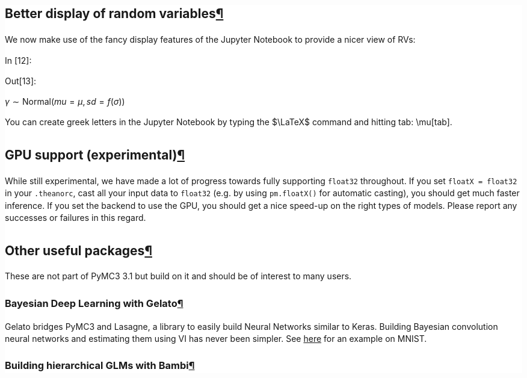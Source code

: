 

## Better display of random variables[¶](http://twiecki.github.com/blog/2017/07/05/new-in-pymc3-31#Better-display-of-random-variables)

We now make use of the fancy display features of the Jupyter Notebook to provide a nicer view of RVs:

In [12]:

Out[13]:


$γ \sim \text{Normal}(\mathit{mu}=μ, \mathit{sd}=f(σ))$





You can create greek letters in the Jupyter Notebook by typing the $\LaTeX$ command and hitting tab: \mu[tab].




## GPU support (experimental)[¶](http://twiecki.github.com/blog/2017/07/05/new-in-pymc3-31#GPU-support-(experimental))

While still experimental, we have made a lot of progress towards fully supporting `float32` throughout. If you set `floatX = float32` in your `.theanorc`, cast all your input data to `float32` (e.g. by using `pm.floatX()` for automatic casting), you should get much faster inference. If you set the backend to use the GPU, you should get a nice speed-up on the right types of models. Please report any successes or failures in this regard.




## Other useful packages[¶](http://twiecki.github.com/blog/2017/07/05/new-in-pymc3-31#Other-useful-packages)

These are not part of PyMC3 3.1 but build on it and should be of interest to many users.




### Bayesian Deep Learning with Gelato[¶](http://twiecki.github.com/blog/2017/07/05/new-in-pymc3-31#Bayesian-Deep-Learning-with-Gelato)

Gelato bridges PyMC3 and Lasagne, a library to easily build Neural Networks similar to Keras. Building Bayesian convolution neural networks and estimating them using VI has never been simpler. See [here](https://github.com/ferrine/gelato/blob/master/examples/mnist.ipynb) for an example on MNIST.




### Building hierarchical GLMs with Bambi[¶](http://twiecki.github.com/blog/2017/07/05/new-in-pymc3-31#Building-hierarchical-GLMs-with-Bambi)
